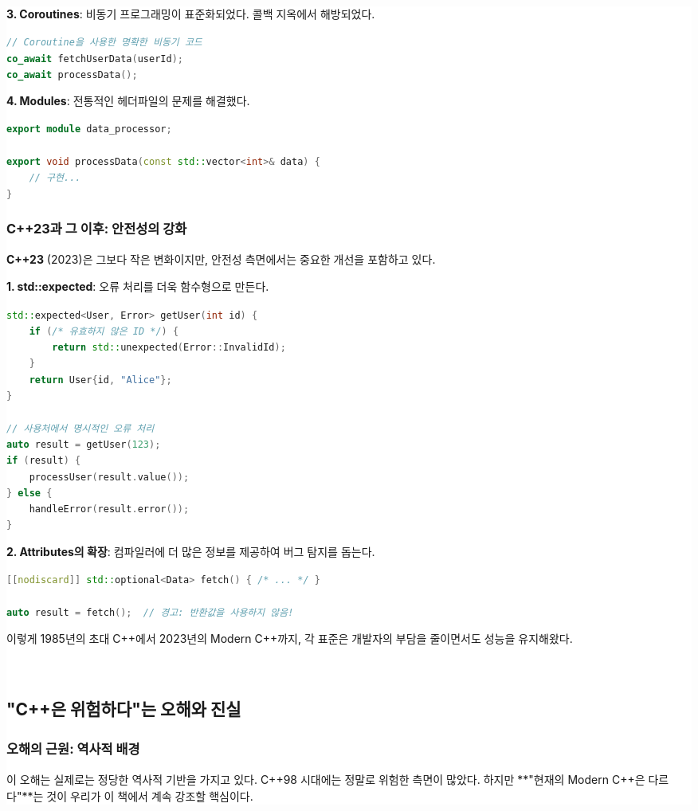 **3. Coroutines**: 비동기 프로그래밍이 표준화되었다. 콜백 지옥에서 해방되었다.

```cpp
// Coroutine을 사용한 명확한 비동기 코드
co_await fetchUserData(userId);
co_await processData();
```

**4. Modules**: 전통적인 헤더파일의 문제를 해결했다.

```cpp
export module data_processor;

export void processData(const std::vector<int>& data) {
    // 구현...
}
```

### C++23과 그 이후: 안전성의 강화

**C++23** (2023)은 그보다 작은 변화이지만, 안전성 측면에서는 중요한 개선을 포함하고 있다.

**1. std::expected**: 오류 처리를 더욱 함수형으로 만든다.

```cpp
std::expected<User, Error> getUser(int id) {
    if (/* 유효하지 않은 ID */) {
        return std::unexpected(Error::InvalidId);
    }
    return User{id, "Alice"};
}

// 사용처에서 명시적인 오류 처리
auto result = getUser(123);
if (result) {
    processUser(result.value());
} else {
    handleError(result.error());
}
```

**2. Attributes의 확장**: 컴파일러에 더 많은 정보를 제공하여 버그 탐지를 돕는다.

```cpp
[[nodiscard]] std::optional<Data> fetch() { /* ... */ }

auto result = fetch();  // 경고: 반환값을 사용하지 않음!
```

이렇게 1985년의 초대 C++에서 2023년의 Modern C++까지, 각 표준은 개발자의 부담을 줄이면서도 성능을 유지해왔다.
  
</br>  

## "C++은 위험하다"는 오해와 진실

### 오해의 근원: 역사적 배경
이 오해는 실제로는 정당한 역사적 기반을 가지고 있다. C++98 시대에는 정말로 위험한 측면이 많았다. 하지만 **"현재의 Modern C++은 다르다"**는 것이 우리가 이 책에서 계속 강조할 핵심이다.
